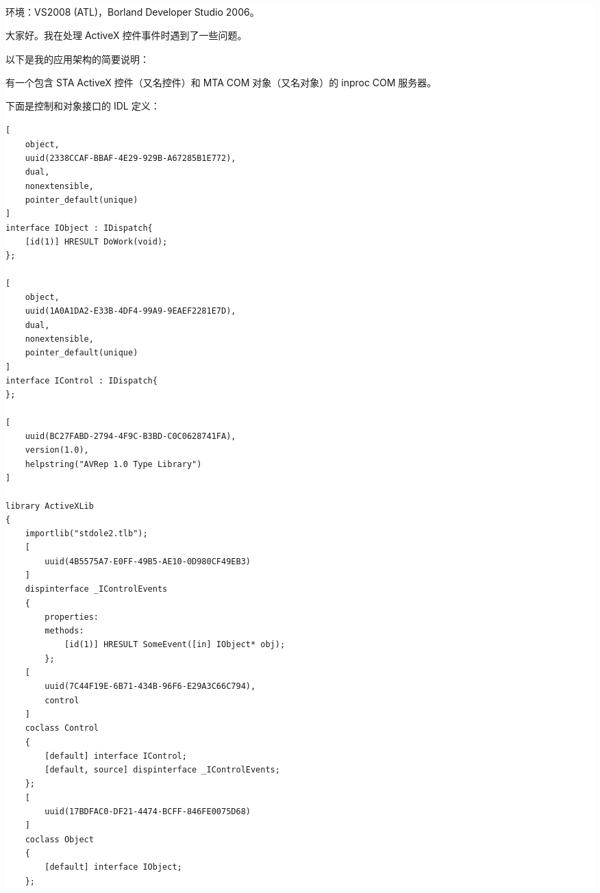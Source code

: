环境：VS2008 (ATL)，Borland Developer Studio 2006。

大家好。我在处理 ActiveX 控件事件时遇到了一些问题。

以下是我的应用架构的简要说明：

有一个包含 STA ActiveX 控件（又名控件）和 MTA COM 对象（又名对象）的 inproc COM 服务器。

下面是控制和对象接口的 IDL 定义：

```
[
    object,
    uuid(2338CCAF-BBAF-4E29-929B-A67285B1E772),
    dual,
    nonextensible,
    pointer_default(unique)
]
interface IObject : IDispatch{
    [id(1)] HRESULT DoWork(void);
};

[
    object,
    uuid(1A0A1DA2-E33B-4DF4-99A9-9EAEF2281E7D),
    dual,
    nonextensible,
    pointer_default(unique)
]
interface IControl : IDispatch{
};

[
    uuid(BC27FABD-2794-4F9C-B3BD-C0C0628741FA),
    version(1.0),
    helpstring("AVRep 1.0 Type Library")
]

library ActiveXLib
{
    importlib("stdole2.tlb");
    [
        uuid(4B5575A7-E0FF-49B5-AE10-0D980CF49EB3)
    ]
    dispinterface _IControlEvents
    {
        properties:
        methods:
            [id(1)] HRESULT SomeEvent([in] IObject* obj);
        };
    [
        uuid(7C44F19E-6B71-434B-96F6-E29A3C66C794),
        control
    ]
    coclass Control
    {
        [default] interface IControl;
        [default, source] dispinterface _IControlEvents;
    };
    [
        uuid(17BDFAC0-DF21-4474-BCFF-846FE0075D68)
    ]
    coclass Object
    {
        [default] interface IObject;
    };
```